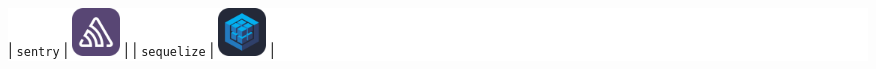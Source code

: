 |       `sentry`      |        <img src="./icons/Sentry.svg" width="48">        |
|     `sequelize`     |    <img src="./icons/Sequelize-Dark.svg" width="48">    |